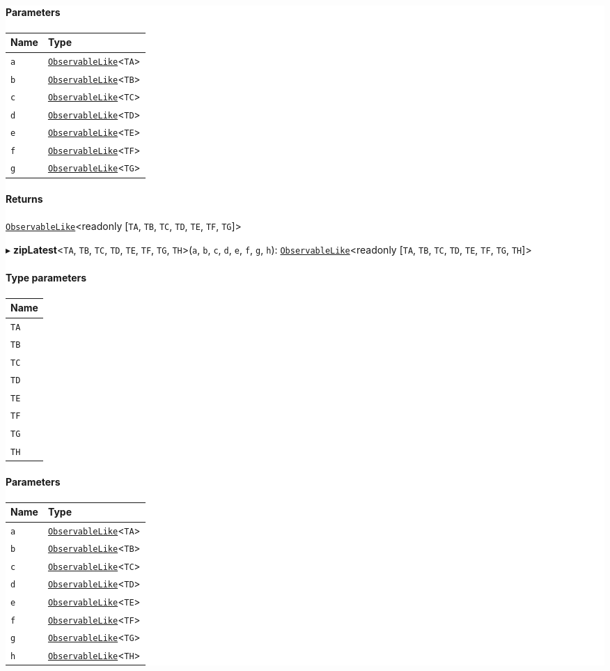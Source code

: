 #### Parameters

| Name | Type |
| :------ | :------ |
| `a` | [`ObservableLike`](../interfaces/rx.ObservableLike.md)<`TA`\> |
| `b` | [`ObservableLike`](../interfaces/rx.ObservableLike.md)<`TB`\> |
| `c` | [`ObservableLike`](../interfaces/rx.ObservableLike.md)<`TC`\> |
| `d` | [`ObservableLike`](../interfaces/rx.ObservableLike.md)<`TD`\> |
| `e` | [`ObservableLike`](../interfaces/rx.ObservableLike.md)<`TE`\> |
| `f` | [`ObservableLike`](../interfaces/rx.ObservableLike.md)<`TF`\> |
| `g` | [`ObservableLike`](../interfaces/rx.ObservableLike.md)<`TG`\> |

#### Returns

[`ObservableLike`](../interfaces/rx.ObservableLike.md)<readonly [`TA`, `TB`, `TC`, `TD`, `TE`, `TF`, `TG`]\>

▸ **zipLatest**<`TA`, `TB`, `TC`, `TD`, `TE`, `TF`, `TG`, `TH`\>(`a`, `b`, `c`, `d`, `e`, `f`, `g`, `h`): [`ObservableLike`](../interfaces/rx.ObservableLike.md)<readonly [`TA`, `TB`, `TC`, `TD`, `TE`, `TF`, `TG`, `TH`]\>

#### Type parameters

| Name |
| :------ |
| `TA` |
| `TB` |
| `TC` |
| `TD` |
| `TE` |
| `TF` |
| `TG` |
| `TH` |

#### Parameters

| Name | Type |
| :------ | :------ |
| `a` | [`ObservableLike`](../interfaces/rx.ObservableLike.md)<`TA`\> |
| `b` | [`ObservableLike`](../interfaces/rx.ObservableLike.md)<`TB`\> |
| `c` | [`ObservableLike`](../interfaces/rx.ObservableLike.md)<`TC`\> |
| `d` | [`ObservableLike`](../interfaces/rx.ObservableLike.md)<`TD`\> |
| `e` | [`ObservableLike`](../interfaces/rx.ObservableLike.md)<`TE`\> |
| `f` | [`ObservableLike`](../interfaces/rx.ObservableLike.md)<`TF`\> |
| `g` | [`ObservableLike`](../interfaces/rx.ObservableLike.md)<`TG`\> |
| `h` | [`ObservableLike`](../interfaces/rx.ObservableLike.md)<`TH`\> |
